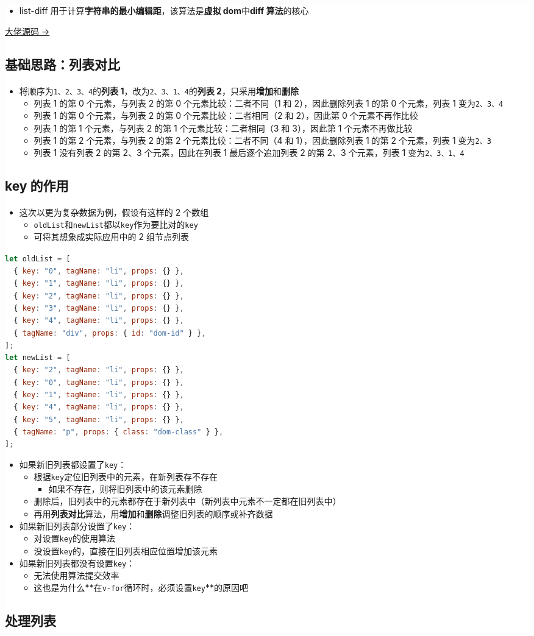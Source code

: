 - list-diff 用于计算**字符串的最小编辑距**，该算法是**虚拟 dom**中**diff 算法**的核心

<a href="https://github.com/livoras/list-diff/blob/master/lib/diff.js" target="_blank">大佬源码 →</a>

## 基础思路：列表对比

- 将顺序为`1、2、3、4`的**列表 1**，改为`2、3、1、4`的**列表 2**，只采用**增加**和**删除**
  - 列表 1 的第 0 个元素，与列表 2 的第 0 个元素比较：二者不同（1 和 2），因此删除列表 1 的第 0 个元素，列表 1 变为`2、3、4`
  - 列表 1 的第 0 个元素，与列表 2 的第 0 个元素比较：二者相同（2 和 2），因此第 0 个元素不再作比较
  - 列表 1 的第 1 个元素，与列表 2 的第 1 个元素比较：二者相同（3 和 3），因此第 1 个元素不再做比较
  - 列表 1 的第 2 个元素，与列表 2 的第 2 个元素比较：二者不同（4 和 1），因此删除列表 1 的第 2 个元素，列表 1 变为`2、3`
  - 列表 1 没有列表 2 的第 2、3 个元素，因此在列表 1 最后逐个追加列表 2 的第 2、3 个元素，列表 1 变为`2、3、1、4`

## key 的作用

- 这次以更为复杂数据为例，假设有这样的 2 个数组
  - `oldList`和`newList`都以`key`作为要比对的`key`
  - 可将其想象成实际应用中的 2 组节点列表

```js
let oldList = [
  { key: "0", tagName: "li", props: {} },
  { key: "1", tagName: "li", props: {} },
  { key: "2", tagName: "li", props: {} },
  { key: "3", tagName: "li", props: {} },
  { key: "4", tagName: "li", props: {} },
  { tagName: "div", props: { id: "dom-id" } },
];
let newList = [
  { key: "2", tagName: "li", props: {} },
  { key: "0", tagName: "li", props: {} },
  { key: "1", tagName: "li", props: {} },
  { key: "4", tagName: "li", props: {} },
  { key: "5", tagName: "li", props: {} },
  { tagName: "p", props: { class: "dom-class" } },
];
```

- 如果新旧列表都设置了`key`：
  - 根据`key`定位旧列表中的元素，在新列表存不存在
    - 如果不存在，则将旧列表中的该元素删除
  - 删除后，旧列表中的元素都存在于新列表中（新列表中元素不一定都在旧列表中）
  - 再用**列表对比**算法，用**增加**和**删除**调整旧列表的顺序或补齐数据
- 如果新旧列表部分设置了`key`：
  - 对设置`key`的使用算法
  - 没设置`key`的，直接在旧列表相应位置增加该元素
- 如果新旧列表都没有设置`key`：
  - 无法使用算法提交效率
  - 这也是为什么**在`v-for`循环时，必须设置`key`**的原因吧

## 处理列表
